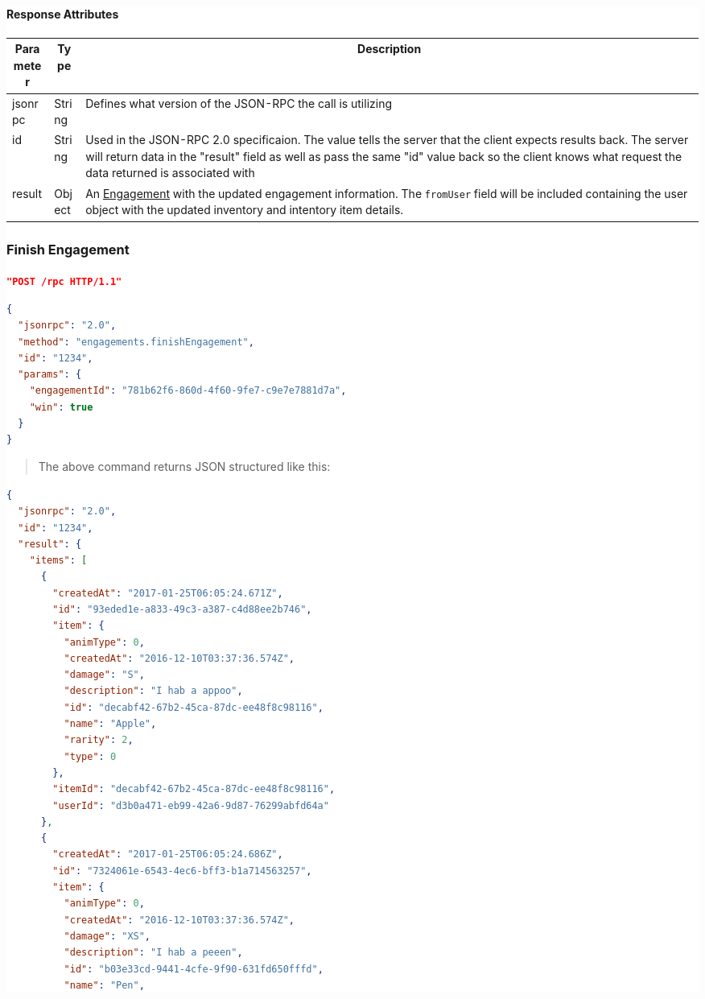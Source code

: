 #### Response Attributes

| Parameter | Type | Description |
| ---- | ---- | ---- |
| jsonrpc | String | Defines what version of the JSON-RPC the call is utilizing |
| id | String | Used in the JSON-RPC 2.0 specificaion. The value tells the server that the client expects results back. The server will return data in the "result" field as well as pass the same "id" value back so the client knows what request the data returned is associated with |
| result | Object | An [Engagement](#engagement) with the updated engagement information. The `fromUser` field will be included containing the user object with the updated inventory and intentory item details.  |


[//]: # (==================================================================================================)
### Finish Engagement

```json
"POST /rpc HTTP/1.1"
```

```json
{
  "jsonrpc": "2.0",
  "method": "engagements.finishEngagement",
  "id": "1234",
  "params": {
    "engagementId": "781b62f6-860d-4f60-9fe7-c9e7e7881d7a",
    "win": true
  }
}
```

```json-doc

```

> The above command returns JSON structured like this:

```json
{
  "jsonrpc": "2.0",
  "id": "1234",
  "result": {
    "items": [
      {
        "createdAt": "2017-01-25T06:05:24.671Z",
        "id": "93eded1e-a833-49c3-a387-c4d88ee2b746",
        "item": {
          "animType": 0,
          "createdAt": "2016-12-10T03:37:36.574Z",
          "damage": "S",
          "description": "I hab a appoo",
          "id": "decabf42-67b2-45ca-87dc-ee48f8c98116",
          "name": "Apple",
          "rarity": 2,
          "type": 0
        },
        "itemId": "decabf42-67b2-45ca-87dc-ee48f8c98116",
        "userId": "d3b0a471-eb99-42a6-9d87-76299abfd64a"
      },
      {
        "createdAt": "2017-01-25T06:05:24.686Z",
        "id": "7324061e-6543-4ec6-bff3-b1a714563257",
        "item": {
          "animType": 0,
          "createdAt": "2016-12-10T03:37:36.574Z",
          "damage": "XS",
          "description": "I hab a peeen",
          "id": "b03e33cd-9441-4cfe-9f90-631fd650fffd",
          "name": "Pen",
```